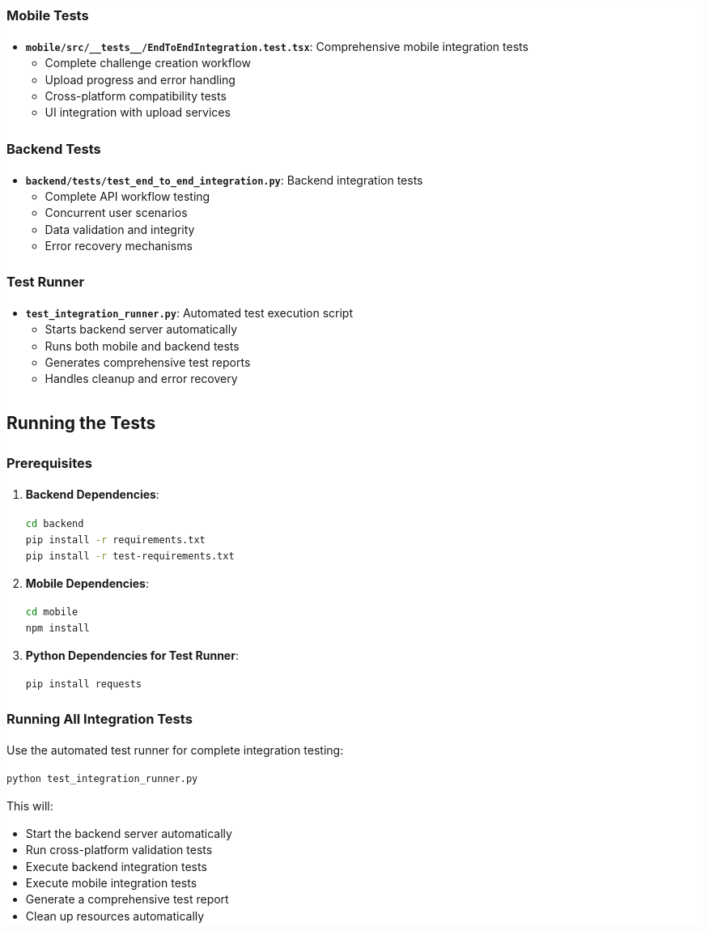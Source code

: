 ### Mobile Tests
- **`mobile/src/__tests__/EndToEndIntegration.test.tsx`**: Comprehensive mobile integration tests
  - Complete challenge creation workflow
  - Upload progress and error handling
  - Cross-platform compatibility tests
  - UI integration with upload services

### Backend Tests
- **`backend/tests/test_end_to_end_integration.py`**: Backend integration tests
  - Complete API workflow testing
  - Concurrent user scenarios
  - Data validation and integrity
  - Error recovery mechanisms

### Test Runner
- **`test_integration_runner.py`**: Automated test execution script
  - Starts backend server automatically
  - Runs both mobile and backend tests
  - Generates comprehensive test reports
  - Handles cleanup and error recovery

## Running the Tests

### Prerequisites

1. **Backend Dependencies**:
   ```bash
   cd backend
   pip install -r requirements.txt
   pip install -r test-requirements.txt
   ```

2. **Mobile Dependencies**:
   ```bash
   cd mobile
   npm install
   ```

3. **Python Dependencies for Test Runner**:
   ```bash
   pip install requests
   ```

### Running All Integration Tests

Use the automated test runner for complete integration testing:

```bash
python test_integration_runner.py
```

This will:
- Start the backend server automatically
- Run cross-platform validation tests
- Execute backend integration tests
- Execute mobile integration tests
- Generate a comprehensive test report
- Clean up resources automatically
